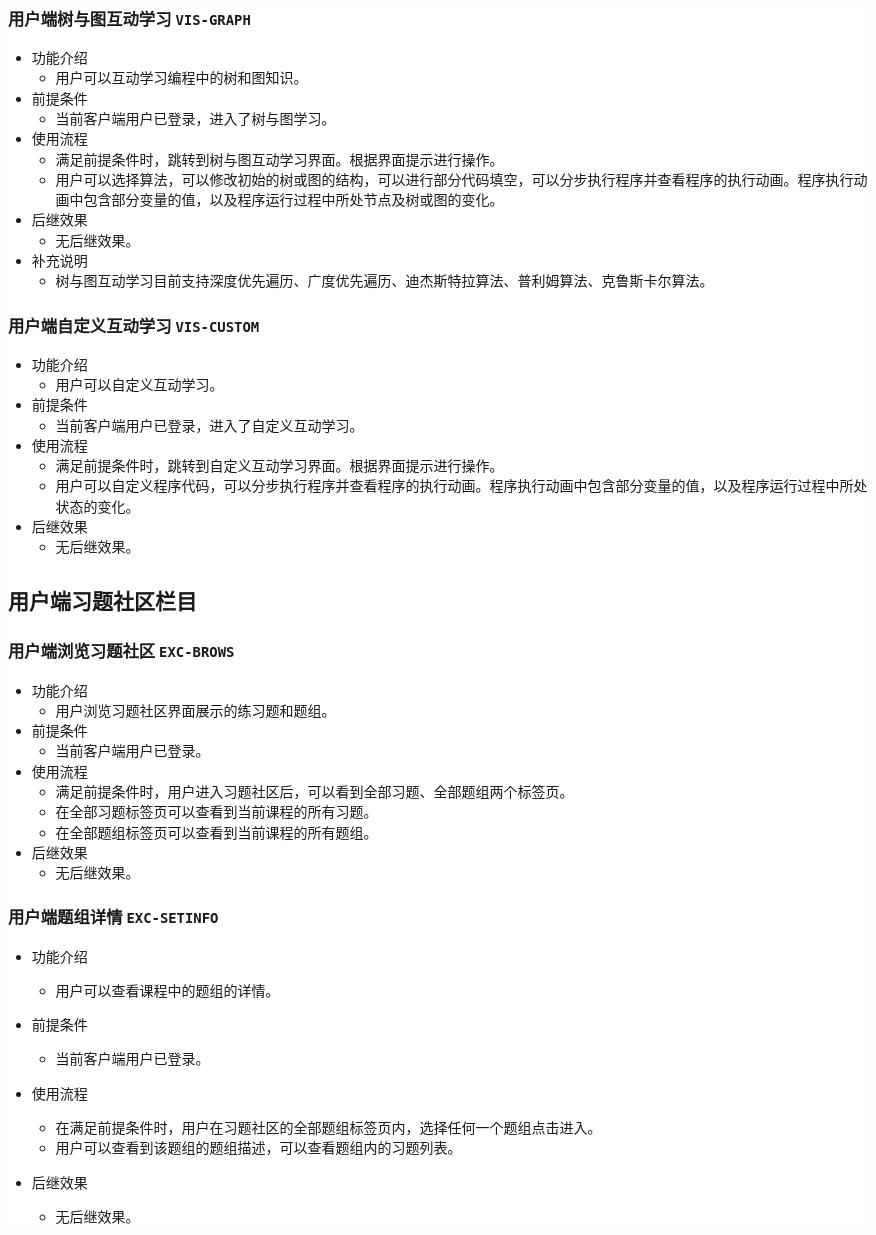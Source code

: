 ### 用户端树与图互动学习 `VIS-GRAPH`
- 功能介绍
    - 用户可以互动学习编程中的树和图知识。
- 前提条件
    - 当前客户端用户已登录，进入了树与图学习。
- 使用流程
    - 满足前提条件时，跳转到树与图互动学习界面。根据界面提示进行操作。
    - 用户可以选择算法，可以修改初始的树或图的结构，可以进行部分代码填空，可以分步执行程序并查看程序的执行动画。程序执行动画中包含部分变量的值，以及程序运行过程中所处节点及树或图的变化。
- 后继效果
    - 无后继效果。
- 补充说明
    - 树与图互动学习目前支持深度优先遍历、广度优先遍历、迪杰斯特拉算法、普利姆算法、克鲁斯卡尔算法。

### 用户端自定义互动学习 `VIS-CUSTOM`
- 功能介绍
    - 用户可以自定义互动学习。
- 前提条件
    - 当前客户端用户已登录，进入了自定义互动学习。
- 使用流程
    - 满足前提条件时，跳转到自定义互动学习界面。根据界面提示进行操作。
    - 用户可以自定义程序代码，可以分步执行程序并查看程序的执行动画。程序执行动画中包含部分变量的值，以及程序运行过程中所处状态的变化。
- 后继效果
    - 无后继效果。

## 用户端习题社区栏目

### 用户端浏览习题社区 `EXC-BROWS`
- 功能介绍
    - 用户浏览习题社区界面展示的练习题和题组。
- 前提条件
    - 当前客户端用户已登录。
- 使用流程
    - 满足前提条件时，用户进入习题社区后，可以看到全部习题、全部题组两个标签页。
    - 在全部习题标签页可以查看到当前课程的所有习题。
    - 在全部题组标签页可以查看到当前课程的所有题组。
- 后继效果
    - 无后继效果。

### 用户端题组详情 `EXC-SETINFO`
- 功能介绍
    - 用户可以查看课程中的题组的详情。
- 前提条件
    - 当前客户端用户已登录。
- 使用流程
    - 在满足前提条件时，用户在习题社区的全部题组标签页内，选择任何一个题组点击进入。
    - 用户可以查看到该题组的题组描述，可以查看题组内的习题列表。
    
- 后继效果
    - 无后继效果。
